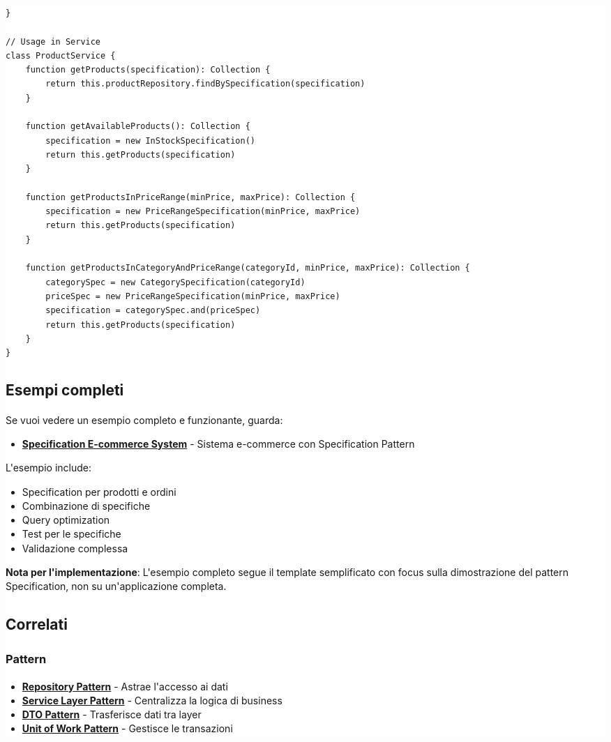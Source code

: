```
}

// Usage in Service
class ProductService {
    function getProducts(specification): Collection {
        return this.productRepository.findBySpecification(specification)
    }
    
    function getAvailableProducts(): Collection {
        specification = new InStockSpecification()
        return this.getProducts(specification)
    }
    
    function getProductsInPriceRange(minPrice, maxPrice): Collection {
        specification = new PriceRangeSpecification(minPrice, maxPrice)
        return this.getProducts(specification)
    }
    
    function getProductsInCategoryAndPriceRange(categoryId, minPrice, maxPrice): Collection {
        categorySpec = new CategorySpecification(categoryId)
        priceSpec = new PriceRangeSpecification(minPrice, maxPrice)
        specification = categorySpec.and(priceSpec)
        return this.getProducts(specification)
    }
}
```

## Esempi completi

Se vuoi vedere un esempio completo e funzionante, guarda:

- **[Specification E-commerce System](./esempio-completo/)** - Sistema e-commerce con Specification Pattern

L'esempio include:
- Specification per prodotti e ordini
- Combinazione di specifiche
- Query optimization
- Test per le specifiche
- Validazione complessa

**Nota per l'implementazione**: L'esempio completo segue il template semplificato con focus sulla dimostrazione del pattern Specification, non su un'applicazione completa.

## Correlati

### Pattern

- **[Repository Pattern](./02-repository/repository-pattern.md)** - Astrae l'accesso ai dati
- **[Service Layer Pattern](./03-service-layer/service-layer-pattern.md)** - Centralizza la logica di business
- **[DTO Pattern](./04-dto/dto-pattern.md)** - Trasferisce dati tra layer
- **[Unit of Work Pattern](./05-unit-of-work/unit-of-work-pattern.md)** - Gestisce le transazioni
